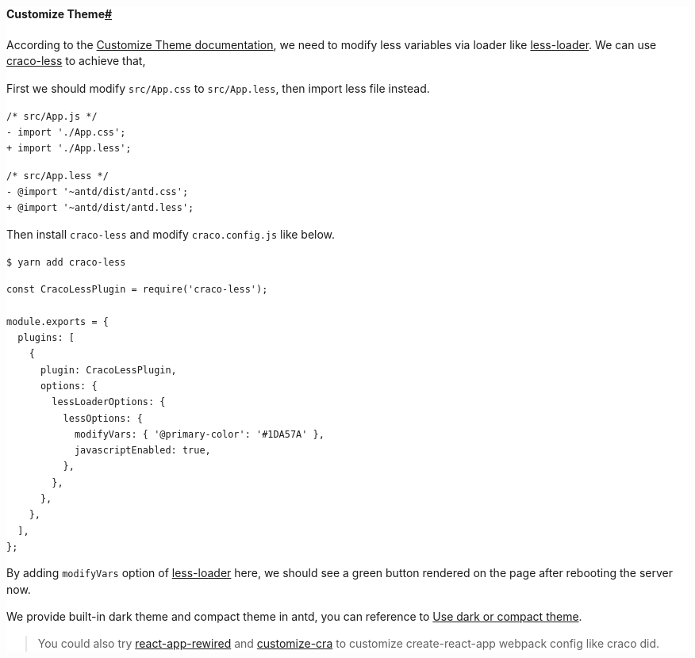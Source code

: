 #### Customize Theme[\#](https://ant.design/docs/react/use-with-create-react-app#Customize-Theme) <a id="Customize-Theme"></a>

According to the [Customize Theme documentation](https://ant.design/docs/react/customize-theme), we need to modify less variables via loader like [less-loader](https://github.com/webpack/less-loader). We can use [craco-less](https://github.com/DocSpring/craco-less) to achieve that,

First we should modify `src/App.css` to `src/App.less`, then import less file instead.

```text
/* src/App.js */
- import './App.css';
+ import './App.less';
```

```text
/* src/App.less */
- @import '~antd/dist/antd.css';
+ @import '~antd/dist/antd.less';
```

Then install `craco-less` and modify `craco.config.js` like below.

```text
$ yarn add craco-less
```

```text
const CracoLessPlugin = require('craco-less');

module.exports = {
  plugins: [
    {
      plugin: CracoLessPlugin,
      options: {
        lessLoaderOptions: {
          lessOptions: {
            modifyVars: { '@primary-color': '#1DA57A' },
            javascriptEnabled: true,
          },
        },
      },
    },
  ],
};
```

By adding `modifyVars` option of [less-loader](https://github.com/webpack/less-loader#less-options) here, we should see a green button rendered on the page after rebooting the server now.

We provide built-in dark theme and compact theme in antd, you can reference to [Use dark or compact theme](https://ant.design/docs/react/customize-theme#Use-dark-or-compact-theme).

> You could also try [react-app-rewired](https://github.com/timarney/react-app-rewired) and [customize-cra](https://github.com/arackaf/customize-cra) to customize create-react-app webpack config like craco did.
